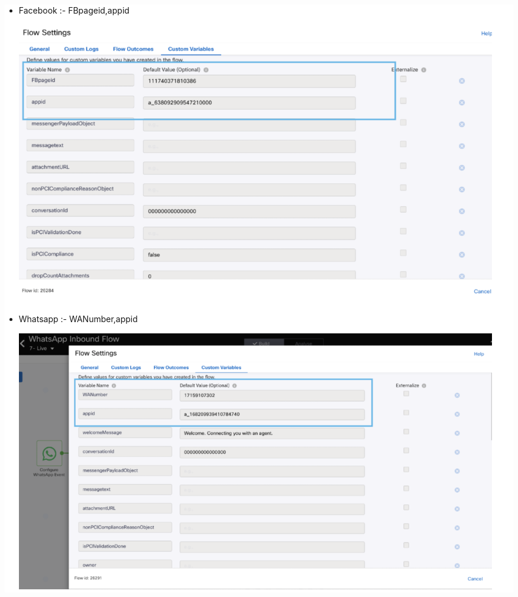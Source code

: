 - Facebook :- FBpageid,appid

  <img width="800" alt="Facebook Settings" src="../../images/Facebook.png">
  
- Whatsapp :- WANumber,appid

  <img width="800" alt="Whatsapp Settings" src="../../images/Whatsapp.png">
